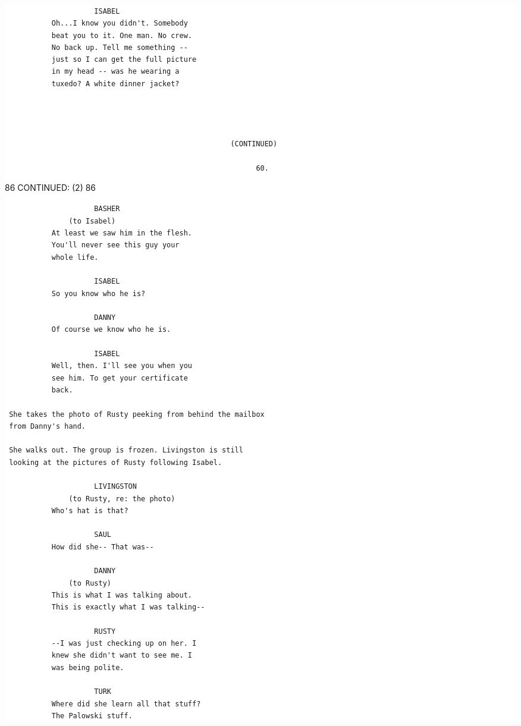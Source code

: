                          ISABEL
               Oh...I know you didn't. Somebody
               beat you to it. One man. No crew.
               No back up. Tell me something --
               just so I can get the full picture
               in my head -- was he wearing a
               tuxedo? A white dinner jacket?




                                                         (CONTINUED)

                                                               60.
86   CONTINUED: (2)                                             86


                         BASHER
                   (to Isabel)
               At least we saw him in the flesh.
               You'll never see this guy your
               whole life.

                         ISABEL
               So you know who he is?

                         DANNY
               Of course we know who he is.

                         ISABEL
               Well, then. I'll see you when you
               see him. To get your certificate
               back.

     She takes the photo of Rusty peeking from behind the mailbox
     from Danny's hand.

     She walks out. The group is frozen. Livingston is still
     looking at the pictures of Rusty following Isabel.

                         LIVINGSTON
                   (to Rusty, re: the photo)
               Who's hat is that?

                         SAUL
               How did she-- That was--

                         DANNY
                   (to Rusty)
               This is what I was talking about.
               This is exactly what I was talking--

                         RUSTY
               --I was just checking up on her. I
               knew she didn't want to see me. I
               was being polite.

                         TURK
               Where did she learn all that stuff?
               The Palowski stuff.
